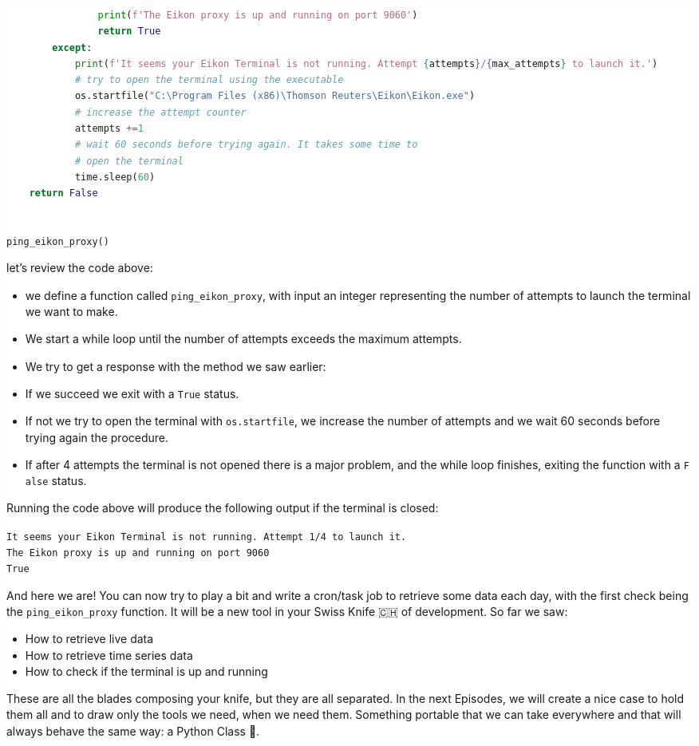 ```python
                print(f'The Eikon proxy is up and running on port 9060')
                return True
        except:
            print(f'It seems your Eikon Terminal is not running. Attempt {attempts}/{max_attempts} to launch it.')
            # try to open the terminal using the executable
            os.startfile("C:\Program Files (x86)\Thomson Reuters\Eikon\Eikon.exe")
            # increase the attempt counter
            attempts +=1
            # wait 60 seconds before trying again. It takes some time to
            # open the terminal
            time.sleep(60)
    return False


ping_eikon_proxy()
```

let’s review the code above:

- we define a function called ```ping_eikon_proxy```, with input an integer representing the number of attempts to launch the terminal we want to make.

- We start a while loop until the number of attempts exceeds the maximum attempts.

- We try to get a response with the method we saw earlier:

- If we succeed we exit with a ```True``` status.

- If not we try to open the terminal with ```os.startfile```, we increase the number of attempts and we wait 60 seconds before trying again the procedure.

- If after 4 attempts the terminal is not opened there is a major problem, and the while loop finishes, exiting the function with a ```False``` status.

Running the code above will produce the following output if the terminal is closed:

```
It seems your Eikon Terminal is not running. Attempt 1/4 to launch it.
The Eikon proxy is up and running on port 9060
True
```

And here we are! You can now try to play a bit and write a cron/task job to retrieve some data each day, with the first check being the ```ping_eikon_proxy``` function. It will be a new tool in your Swiss Knife 🇨🇭 of development. So far we saw:

- How to retrieve live data
- How to retrieve time series data
- How to check if the terminal is up and running

These are all the blades composing your knife, but they are all separated. In the next Episodes, we will create a nice case to hold them all and to draw only the tools we need, when we need them. Something portable that we can take everywhere and that will always behave the same way: a Python Class 🔧.
